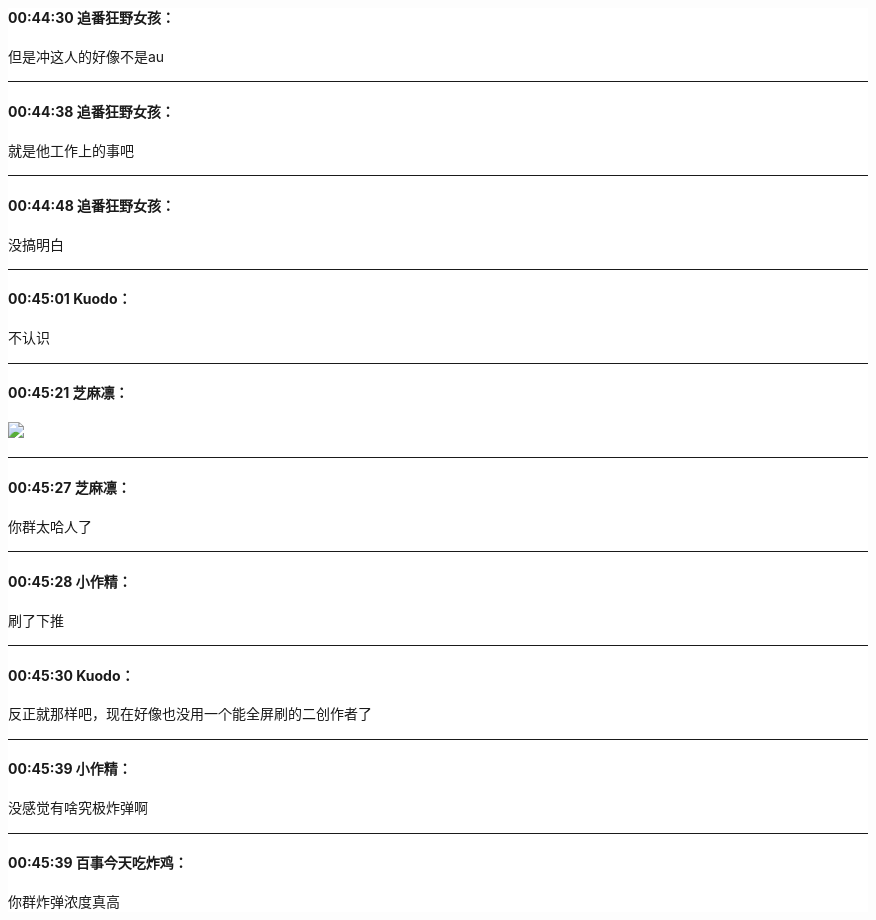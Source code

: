 #### 00:44:30  追番狂野女孩：

但是冲这人的好像不是au

*****

#### 00:44:38  追番狂野女孩：

就是他工作上的事吧

*****

#### 00:44:48  追番狂野女孩：

没搞明白

*****

#### 00:45:01  Kuodo：

不认识

*****

#### 00:45:21  芝麻凛：

![](http://gchat.qpic.cn/gchatpic_new/1035291824/614391357-3163267405-E91989E1647CED4543613CFED9F025E7/0?term=2")

*****

#### 00:45:27  芝麻凛：

你群太哈人了

*****

#### 00:45:28  小作精：

刷了下推

*****

#### 00:45:30  Kuodo：

反正就那样吧，现在好像也没用一个能全屏刷的二创作者了

*****

#### 00:45:39  小作精：

没感觉有啥究极炸弹啊

*****

#### 00:45:39  百事今天吃炸鸡：

你群炸弹浓度真高
